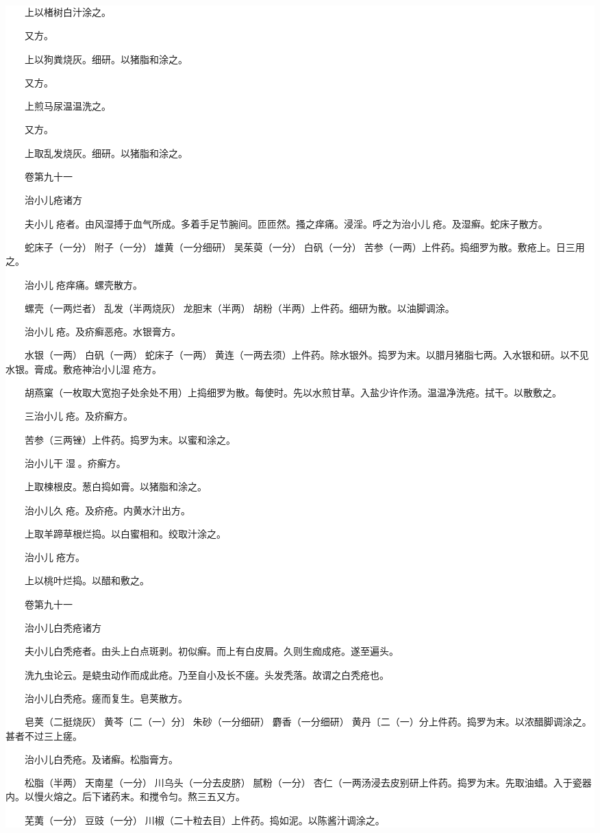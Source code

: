 　　上以楮树白汁涂之。

　　又方。

　　上以狗粪烧灰。细研。以猪脂和涂之。

　　又方。

　　上煎马尿温温洗之。

　　又方。

　　上取乱发烧灰。细研。以猪脂和涂之。

　　卷第九十一

　　治小儿疮诸方

　　夫小儿 疮者。由风湿搏于血气所成。多着手足节腕间。匝匝然。搔之痒痛。浸淫。呼之为治小儿 疮。及湿癣。蛇床子散方。

　　蛇床子（一分） 附子（一分） 雄黄（一分细研） 吴茱萸（一分） 白矾（一分） 苦参（一两）上件药。捣细罗为散。敷疮上。日三用之。

　　治小儿 疮痒痛。螺壳散方。

　　螺壳（一两烂者） 乱发（半两烧灰） 龙胆末（半两） 胡粉（半两）上件药。细研为散。以油脚调涂。

　　治小儿 疮。及疥癣恶疮。水银膏方。

　　水银（一两） 白矾（一两） 蛇床子（一两） 黄连（一两去须）上件药。除水银外。捣罗为末。以腊月猪脂七两。入水银和研。以不见水银。膏成。敷疮神治小儿湿 疮方。

　　胡燕窠（一枚取大宽抱子处余处不用）上捣细罗为散。每使时。先以水煎甘草。入盐少许作汤。温温净洗疮。拭干。以散敷之。

　　三治小儿 疮。及疥癣方。

　　苦参（三两锉）上件药。捣罗为末。以蜜和涂之。

　　治小儿干 湿 。疥癣方。

　　上取楝根皮。葱白捣如膏。以猪脂和涂之。

　　治小儿久 疮。及疥疮。内黄水汁出方。

　　上取羊蹄草根烂捣。以白蜜相和。绞取汁涂之。

　　治小儿 疮方。

　　上以桃叶烂捣。以醋和敷之。

　　卷第九十一

　　治小儿白秃疮诸方

　　夫小儿白秃疮者。由头上白点斑剥。初似癣。而上有白皮屑。久则生痂成疮。遂至遍头。

　　洗九虫论云。是蛲虫动作而成此疮。乃至自小及长不瘥。头发秃落。故谓之白秃疮也。

　　治小儿白秃疮。瘥而复生。皂荚散方。

　　皂荚（二挺烧灰） 黄芩〔二（一）分〕 朱砂（一分细研） 麝香（一分细研） 黄丹〔二（一）分上件药。捣罗为末。以浓醋脚调涂之。甚者不过三上瘥。

　　治小儿白秃疮。及诸癣。松脂膏方。

　　松脂（半两） 天南星（一分） 川乌头（一分去皮脐） 腻粉（一分） 杏仁（一两汤浸去皮别研上件药。捣罗为末。先取油蜡。入于瓷器内。以慢火熔之。后下诸药末。和搅令匀。熬三五又方。

　　芜荑（一分） 豆豉（一分） 川椒（二十粒去目）上件药。捣如泥。以陈酱汁调涂之。
